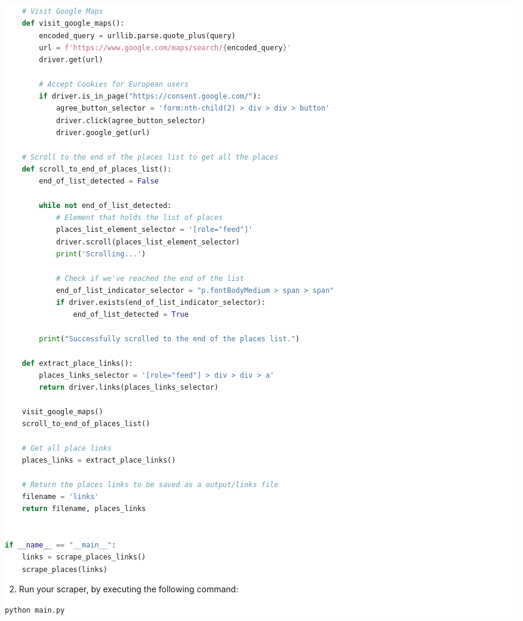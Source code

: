 ```python
    # Visit Google Maps
    def visit_google_maps():
        encoded_query = urllib.parse.quote_plus(query)
        url = f'https://www.google.com/maps/search/{encoded_query}'
        driver.get(url)

        # Accept Cookies for European users
        if driver.is_in_page("https://consent.google.com/"):
            agree_button_selector = 'form:nth-child(2) > div > div > button'
            driver.click(agree_button_selector)
            driver.google_get(url)

    # Scroll to the end of the places list to get all the places
    def scroll_to_end_of_places_list():
        end_of_list_detected = False

        while not end_of_list_detected:
            # Element that holds the list of places
            places_list_element_selector = '[role="feed"]'
            driver.scroll(places_list_element_selector)
            print('Scrolling...')

            # Check if we've reached the end of the list
            end_of_list_indicator_selector = "p.fontBodyMedium > span > span"
            if driver.exists(end_of_list_indicator_selector):
                end_of_list_detected = True

        print("Successfully scrolled to the end of the places list.")

    def extract_place_links():
        places_links_selector = '[role="feed"] > div > div > a'
        return driver.links(places_links_selector)

    visit_google_maps()
    scroll_to_end_of_places_list()

    # Get all place links
    places_links = extract_place_links()

    # Return the places links to be saved as a output/links file
    filename = 'links'
    return filename, places_links


if __name__ == "__main__":
    links = scrape_places_links()
    scrape_places(links)
```
2. Run your scraper, by executing the following command:
```
python main.py
```
